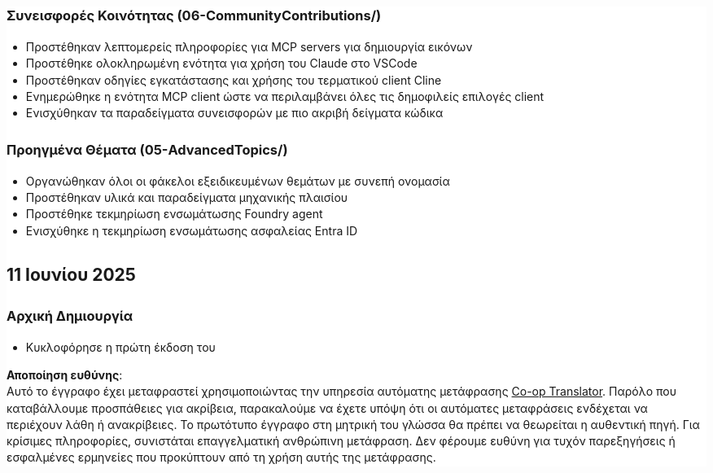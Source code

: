 ### Συνεισφορές Κοινότητας (06-CommunityContributions/)
- Προστέθηκαν λεπτομερείς πληροφορίες για MCP servers για δημιουργία εικόνων
- Προστέθηκε ολοκληρωμένη ενότητα για χρήση του Claude στο VSCode
- Προστέθηκαν οδηγίες εγκατάστασης και χρήσης του τερματικού client Cline
- Ενημερώθηκε η ενότητα MCP client ώστε να περιλαμβάνει όλες τις δημοφιλείς επιλογές client
- Ενισχύθηκαν τα παραδείγματα συνεισφορών με πιο ακριβή δείγματα κώδικα

### Προηγμένα Θέματα (05-AdvancedTopics/)
- Οργανώθηκαν όλοι οι φάκελοι εξειδικευμένων θεμάτων με συνεπή ονομασία
- Προστέθηκαν υλικά και παραδείγματα μηχανικής πλαισίου
- Προστέθηκε τεκμηρίωση ενσωμάτωσης Foundry agent
- Ενισχύθηκε η τεκμηρίωση ενσωμάτωσης ασφαλείας Entra ID

## 11 Ιουνίου 2025

### Αρχική Δημιουργία
- Κυκλοφόρησε η πρώτη έκδοση του

**Αποποίηση ευθύνης**:  
Αυτό το έγγραφο έχει μεταφραστεί χρησιμοποιώντας την υπηρεσία αυτόματης μετάφρασης [Co-op Translator](https://github.com/Azure/co-op-translator). Παρόλο που καταβάλλουμε προσπάθειες για ακρίβεια, παρακαλούμε να έχετε υπόψη ότι οι αυτόματες μεταφράσεις ενδέχεται να περιέχουν λάθη ή ανακρίβειες. Το πρωτότυπο έγγραφο στη μητρική του γλώσσα θα πρέπει να θεωρείται η αυθεντική πηγή. Για κρίσιμες πληροφορίες, συνιστάται επαγγελματική ανθρώπινη μετάφραση. Δεν φέρουμε ευθύνη για τυχόν παρεξηγήσεις ή εσφαλμένες ερμηνείες που προκύπτουν από τη χρήση αυτής της μετάφρασης.